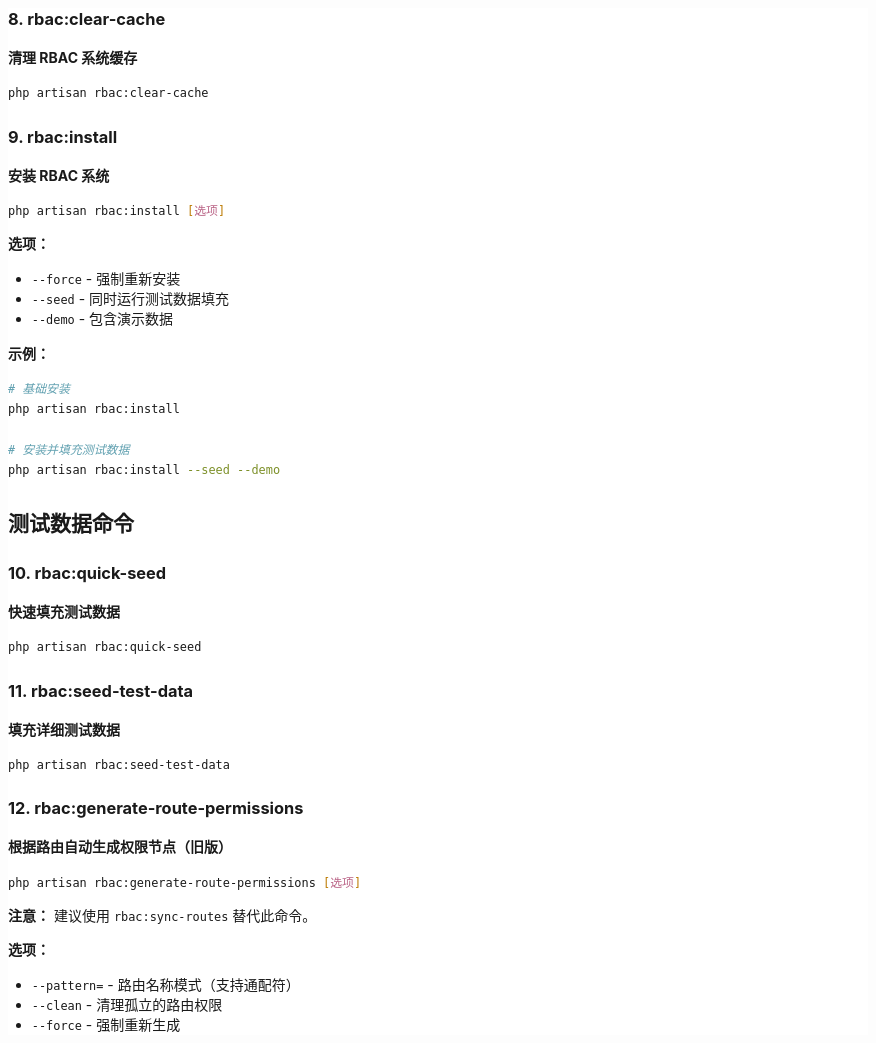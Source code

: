 ### 8. rbac:clear-cache
**清理 RBAC 系统缓存**

```bash
php artisan rbac:clear-cache
```

### 9. rbac:install
**安装 RBAC 系统**

```bash
php artisan rbac:install [选项]
```

**选项：**
- `--force` - 强制重新安装
- `--seed` - 同时运行测试数据填充
- `--demo` - 包含演示数据

**示例：**
```bash
# 基础安装
php artisan rbac:install

# 安装并填充测试数据
php artisan rbac:install --seed --demo
```

## 测试数据命令

### 10. rbac:quick-seed
**快速填充测试数据**

```bash
php artisan rbac:quick-seed
```

### 11. rbac:seed-test-data
**填充详细测试数据**

```bash
php artisan rbac:seed-test-data
```

### 12. rbac:generate-route-permissions
**根据路由自动生成权限节点（旧版）**

```bash
php artisan rbac:generate-route-permissions [选项]
```

**注意：** 建议使用 `rbac:sync-routes` 替代此命令。

**选项：**
- `--pattern=` - 路由名称模式（支持通配符）
- `--clean` - 清理孤立的路由权限
- `--force` - 强制重新生成
